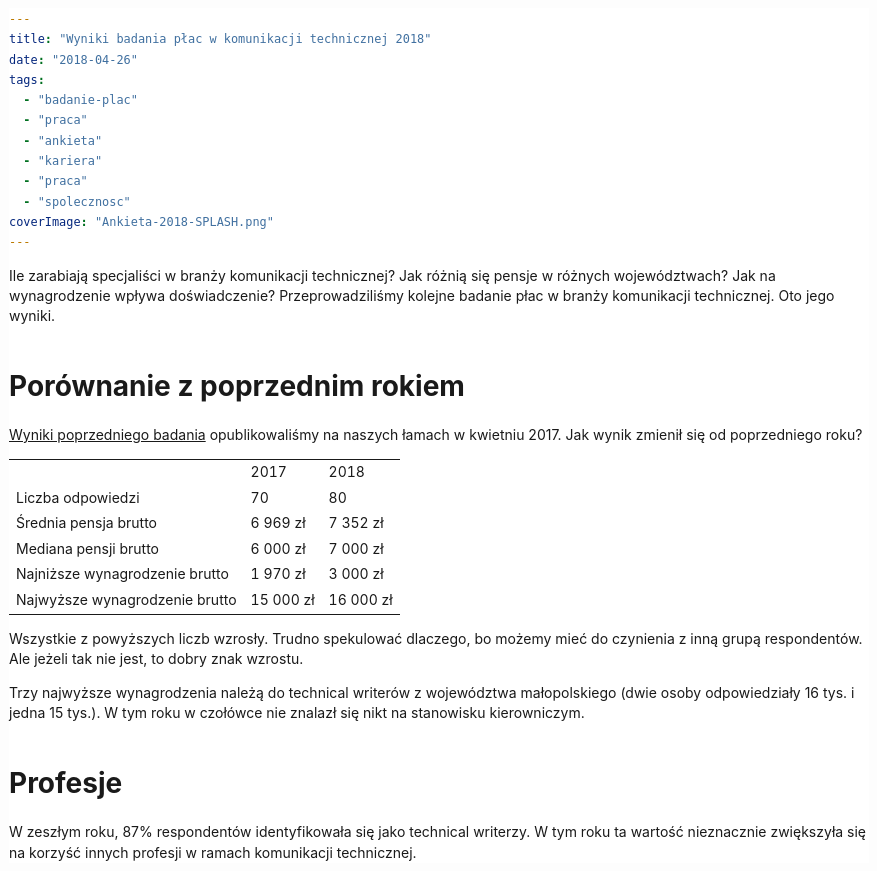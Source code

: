 ```yaml
---
title: "Wyniki badania płac w komunikacji technicznej 2018"
date: "2018-04-26"
tags:
  - "badanie-plac"
  - "praca"
  - "ankieta"
  - "kariera"
  - "praca"
  - "spolecznosc"
coverImage: "Ankieta-2018-SPLASH.png"
---
```


Ile zarabiają specjaliści w branży komunikacji technicznej? Jak różnią się
pensje w różnych województwach? Jak na wynagrodzenie wpływa doświadczenie?
Przeprowadziliśmy kolejne badanie płac w branży komunikacji technicznej. Oto
jego wyniki.

# **Porównanie z poprzednim rokiem**

[Wyniki poprzedniego badania](http://techwriter.pl/wyniki-badania-plac-w-komunikacji-technicznej/)
opublikowaliśmy na naszych łamach w kwietniu 2017. Jak wynik zmienił się od
poprzedniego roku?

<table><tbody><tr><td></td><td><span style="font-weight: 400">2017</span></td><td><span style="font-weight: 400">2018</span></td></tr><tr><td><span style="font-weight: 400">Liczba odpowiedzi</span></td><td><span style="font-weight: 400">70</span></td><td><span style="font-weight: 400">80</span></td></tr><tr><td><span style="font-weight: 400">Średnia pensja brutto</span></td><td><span style="font-weight: 400">6 969 zł</span></td><td><span style="font-weight: 400">7 352 zł</span></td></tr><tr><td><span style="font-weight: 400">Mediana pensji brutto</span></td><td><span style="font-weight: 400">6 000 zł</span></td><td><span style="font-weight: 400">7 000 zł</span></td></tr><tr><td><span style="font-weight: 400">Najniższe wynagrodzenie brutto</span></td><td><span style="font-weight: 400">1 970 zł</span></td><td><span style="font-weight: 400">3 000 zł</span></td></tr><tr><td><span style="font-weight: 400">Najwyższe wynagrodzenie brutto</span></td><td><span style="font-weight: 400">15 000 zł</span></td><td><span style="font-weight: 400">16 000 zł</span></td></tr></tbody></table>

Wszystkie z powyższych liczb wzrosły. Trudno spekulować dlaczego, bo możemy mieć
do czynienia z inną grupą respondentów. Ale jeżeli tak nie jest, to dobry znak
wzrostu.

Trzy najwyższe wynagrodzenia należą do technical writerów z województwa
małopolskiego (dwie osoby odpowiedziały 16 tys. i jedna 15 tys.). W tym roku w
czołówce nie znalazł się nikt na stanowisku kierowniczym.

# **Profesje**

W zeszłym roku, 87% respondentów identyfikowała się jako technical writerzy. W
tym roku ta wartość nieznacznie zwiększyła się na korzyść innych profesji w
ramach komunikacji technicznej.
